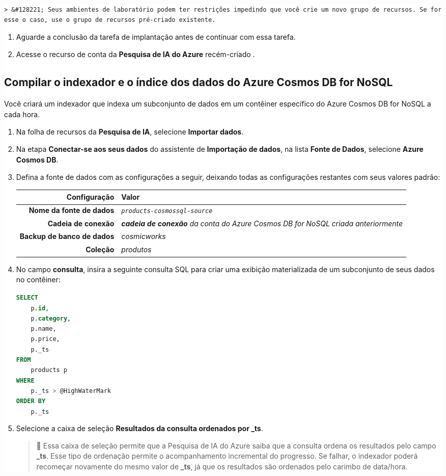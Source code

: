    > &#128221; Seus ambientes de laboratório podem ter restrições impedindo que você crie um novo grupo de recursos. Se for esse o caso, use o grupo de recursos pré-criado existente.

1. Aguarde a conclusão da tarefa de implantação antes de continuar com essa tarefa.

1. Acesse o recurso de conta da **Pesquisa de IA do Azure** recém-criado .

## Compilar o indexador e o índice dos dados do Azure Cosmos DB for NoSQL

Você criará um indexador que indexa um subconjunto de dados em um contêiner específico do Azure Cosmos DB for NoSQL a cada hora.

1. Na folha de recursos da **Pesquisa de IA**, selecione **Importar dados**.

1. Na etapa **Conectar-se aos seus dados** do assistente de **Importação de dados**, na lista **Fonte de Dados**, selecione **Azure Cosmos DB**.

1. Defina a fonte de dados com as configurações a seguir, deixando todas as configurações restantes com seus valores padrão:

    | **Configuração** | **Valor** |
    | ---: | :--- |
    | **Nome da fonte de dados** | *``products-cosmossql-source``* |
    | **Cadeia de conexão** | ***cadeia de conexão** da conta do Azure Cosmos DB for NoSQL criada anteriormente* |
    | **Backup de banco de dados** | *cosmicworks* |
    | **Coleção** | *produtos* |

1. No campo **consulta**, insira a seguinte consulta SQL para criar uma exibição materializada de um subconjunto de seus dados no contêiner:

    ```sql
    SELECT 
        p.id, 
        p.category, 
        p.name, 
        p.price,
        p._ts
    FROM 
        products p 
    WHERE 
        p._ts > @HighWaterMark 
    ORDER BY 
        p._ts
    ```

1. Selecione a caixa de seleção **Resultados da consulta ordenados por _ts**.

    > &#128221; Essa caixa de seleção permite que a Pesquisa de IA do Azure saiba que a consulta ordena os resultados pelo campo **_ts**. Esse tipo de ordenação permite o acompanhamento incremental do progresso. Se falhar, o indexador poderá recomeçar novamente do mesmo valor de **_ts**, já que os resultados são ordenados pelo carimbo de data/hora.
